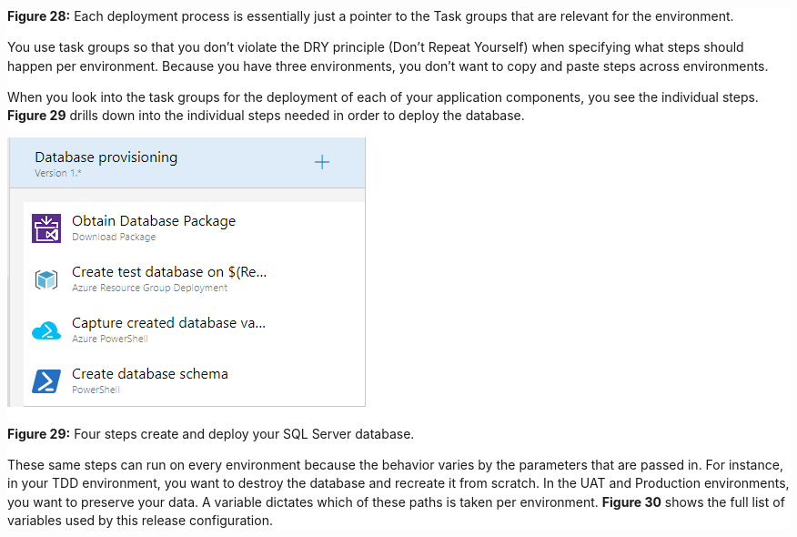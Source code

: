 **Figure 28:** Each deployment process is essentially just a pointer to the Task
groups that are relevant for the environment.

You use task groups so that you don’t violate the DRY principle (Don’t Repeat
Yourself) when specifying what steps should happen per environment. Because you
have three environments, you don’t want to copy and paste steps across
environments.

When you look into the task groups for the deployment of each of your
application components, you see the individual steps. **Figure 29** drills down
into the individual steps needed in order to deploy the database.

![](media/4be479bb87f88c5a8f7ac344858dc4b8.png)

**Figure 29:** Four steps create and deploy your SQL Server database.

These same steps can run on every environment because the behavior varies by the
parameters that are passed in. For instance, in your TDD environment, you want
to destroy the database and recreate it from scratch. In the UAT and Production
environments, you want to preserve your data. A variable dictates which of these
paths is taken per environment. **Figure 30** shows the full list of variables
used by this release configuration.
